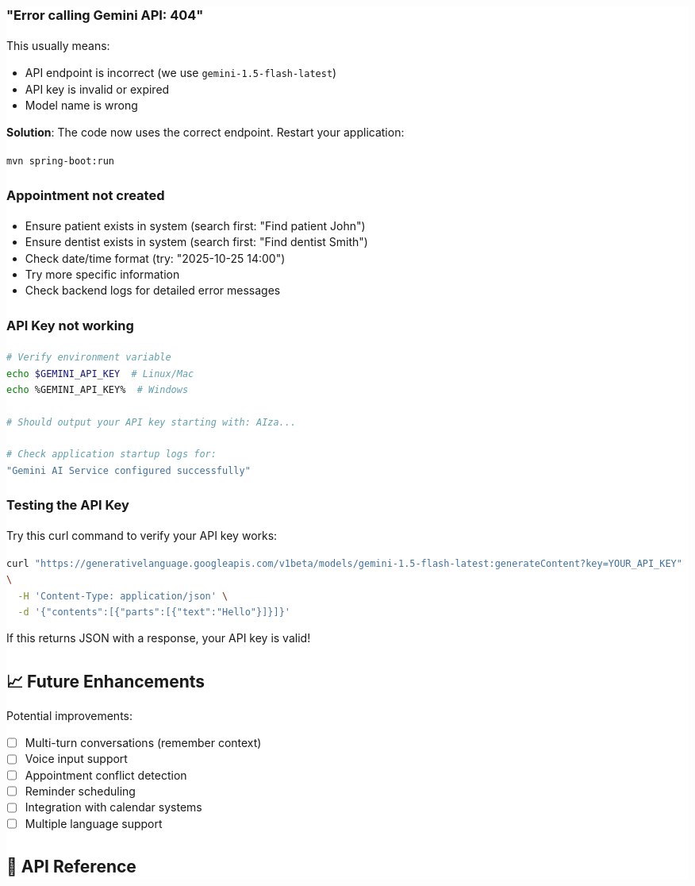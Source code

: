 ### "Error calling Gemini API: 404"
This usually means:
- API endpoint is incorrect (we use `gemini-1.5-flash-latest`)
- API key is invalid or expired
- Model name is wrong

**Solution**: The code now uses the correct endpoint. Restart your application:
```bash
mvn spring-boot:run
```

### Appointment not created
- Ensure patient exists in system (search first: "Find patient John")
- Ensure dentist exists in system (search first: "Find dentist Smith")
- Check date/time format (try: "2025-10-25 14:00")
- Try more specific information
- Check backend logs for detailed error messages

### API Key not working
```bash
# Verify environment variable
echo $GEMINI_API_KEY  # Linux/Mac
echo %GEMINI_API_KEY%  # Windows

# Should output your API key starting with: AIza...

# Check application startup logs for:
"Gemini AI Service configured successfully"
```

### Testing the API Key
Try this curl command to verify your API key works:
```bash
curl "https://generativelanguage.googleapis.com/v1beta/models/gemini-1.5-flash-latest:generateContent?key=YOUR_API_KEY" \
  -H 'Content-Type: application/json' \
  -d '{"contents":[{"parts":[{"text":"Hello"}]}]}'
```

If this returns JSON with a response, your API key is valid!

## 📈 Future Enhancements

Potential improvements:
- [ ] Multi-turn conversations (remember context)
- [ ] Voice input support
- [ ] Appointment conflict detection
- [ ] Reminder scheduling
- [ ] Integration with calendar systems
- [ ] Multiple language support

## 📝 API Reference
